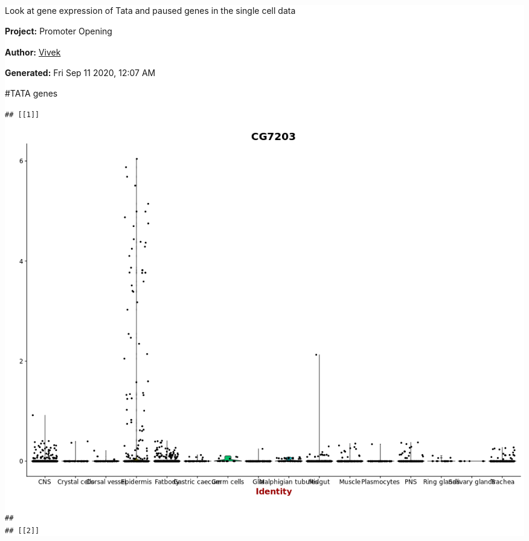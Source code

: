 

Look at gene expression of Tata and paused genes in the single cell data


**Project:** Promoter Opening

**Author:** [Vivek](mailto:vir@stowers.org)

**Generated:** Fri Sep 11 2020, 12:07 AM



#TATA genes

```
## [[1]]
```

![plot of chunk tata_genes](figure3a_single_cell/tata_genes-1.png)

```
## 
## [[2]]
```
